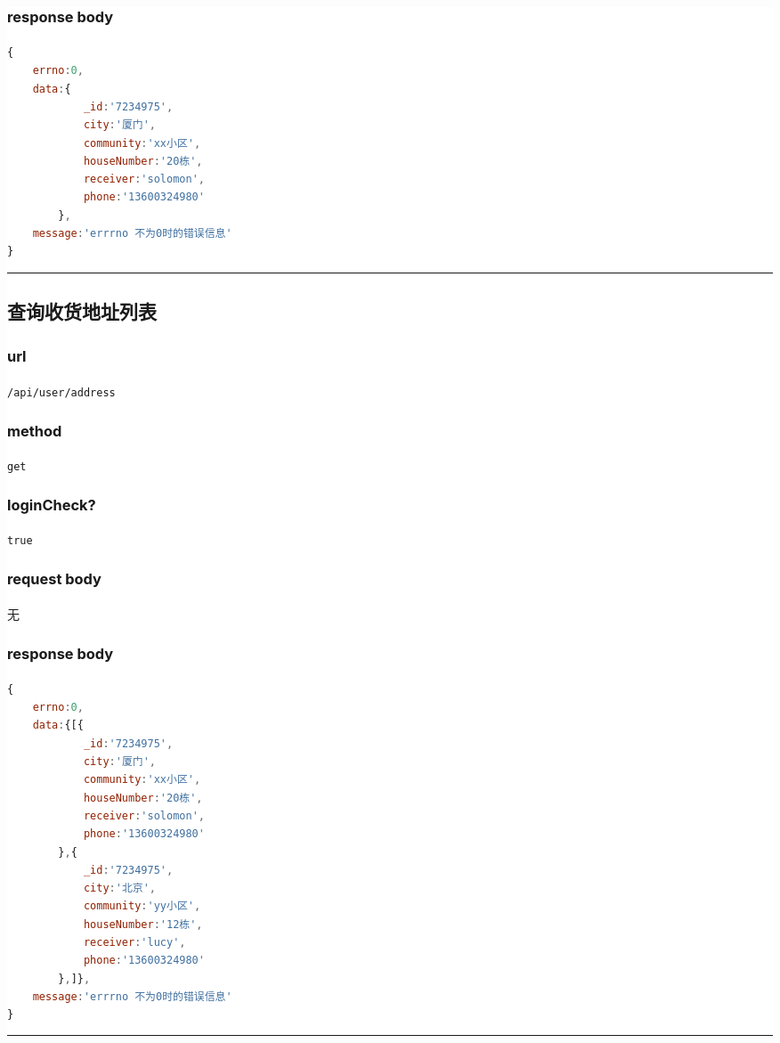 ### response body

```js
{
    errno:0,
    data:{
            _id:'7234975',
            city:'厦门',
            community:'xx小区',
            houseNumber:'20栋',
            receiver:'solomon',
            phone:'13600324980'
        },
    message:'errrno 不为0时的错误信息'
}
```

---

## 查询收货地址列表

### url

`/api/user/address`

### method

`get`

### loginCheck?

`true`

### request body

无

### response body

```js
{
    errno:0,
    data:{[{
            _id:'7234975',
            city:'厦门',
            community:'xx小区',
            houseNumber:'20栋',
            receiver:'solomon',
            phone:'13600324980'
        },{
            _id:'7234975',
            city:'北京',
            community:'yy小区',
            houseNumber:'12栋',
            receiver:'lucy',
            phone:'13600324980'
        },]},
    message:'errrno 不为0时的错误信息'
}
```

---